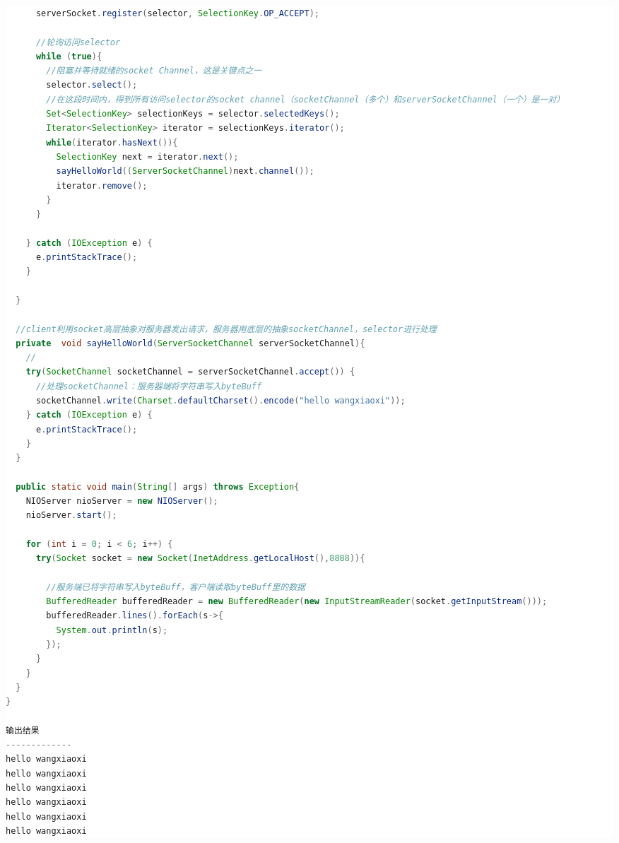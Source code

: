 ```java
      serverSocket.register(selector, SelectionKey.OP_ACCEPT);

      //轮询访问selector
      while (true){
        //阻塞并等待就绪的socket Channel，这是关键点之一
        selector.select();
        //在这段时间内，得到所有访问selector的socket channel（socketChannel（多个）和serverSocketChannel（一个）是一对）
        Set<SelectionKey> selectionKeys = selector.selectedKeys();
        Iterator<SelectionKey> iterator = selectionKeys.iterator();
        while(iterator.hasNext()){
          SelectionKey next = iterator.next();
          sayHelloWorld((ServerSocketChannel)next.channel());
          iterator.remove();
        }
      }

    } catch (IOException e) {
      e.printStackTrace();
    }

  }

  //client利用socket高层抽象对服务器发出请求，服务器用底层的抽象socketChannel，selector进行处理
  private  void sayHelloWorld(ServerSocketChannel serverSocketChannel){
    //
    try(SocketChannel socketChannel = serverSocketChannel.accept()) {
      //处理socketChannel：服务器端将字符串写入byteBuff
      socketChannel.write(Charset.defaultCharset().encode("hello wangxiaoxi"));
    } catch (IOException e) {
      e.printStackTrace();
    }
  }

  public static void main(String[] args) throws Exception{
    NIOServer nioServer = new NIOServer();
    nioServer.start();

    for (int i = 0; i < 6; i++) {
      try(Socket socket = new Socket(InetAddress.getLocalHost(),8888)){

        //服务端已将字符串写入byteBuff，客户端读取byteBuff里的数据
        BufferedReader bufferedReader = new BufferedReader(new InputStreamReader(socket.getInputStream()));
        bufferedReader.lines().forEach(s->{
          System.out.println(s);
        });
      }
    }
  }
}

输出结果
-------------
hello wangxiaoxi
hello wangxiaoxi
hello wangxiaoxi
hello wangxiaoxi
hello wangxiaoxi
hello wangxiaoxi

```

